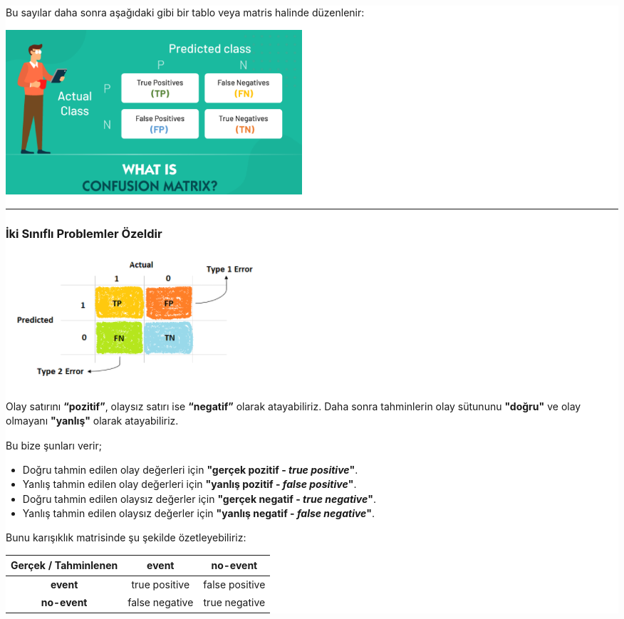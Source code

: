 

Bu sayılar daha sonra aşağıdaki gibi bir tablo veya matris halinde düzenlenir:

<img src="/assets/img/post_images/makine-ogrenmesi-metrikleri/03.PNG" style="zoom: 67%;" />

___

### İki Sınıflı Problemler Özeldir

<img src="/assets/img/post_images/makine-ogrenmesi-metrikleri/02.PNG" />

Olay satırını **“pozitif”**, olaysız satırı ise **“negatif”** olarak atayabiliriz. Daha sonra tahminlerin olay sütununu **"doğru"** ve olay olmayanı **"yanlış"** olarak atayabiliriz.

Bu bize şunları verir;

- Doğru tahmin edilen olay değerleri için **"gerçek pozitif - *true positive*"**.
- Yanlış tahmin edilen olay değerleri için **"yanlış pozitif - *false positive*"**.
- Doğru tahmin edilen olaysız değerler için **"gerçek negatif - *true negative*"**.
- Yanlış tahmin edilen olaysız değerler için **"yanlış negatif - *false negative*"**.



Bunu karışıklık matrisinde şu şekilde özetleyebiliriz:

| Gerçek / Tahminlenen |     event      |    no-event    |
| :------------------: | :------------: | :------------: |
|      **event**       | true positive  | false positive |
|     **no-event**     | false negative | true negative  |
